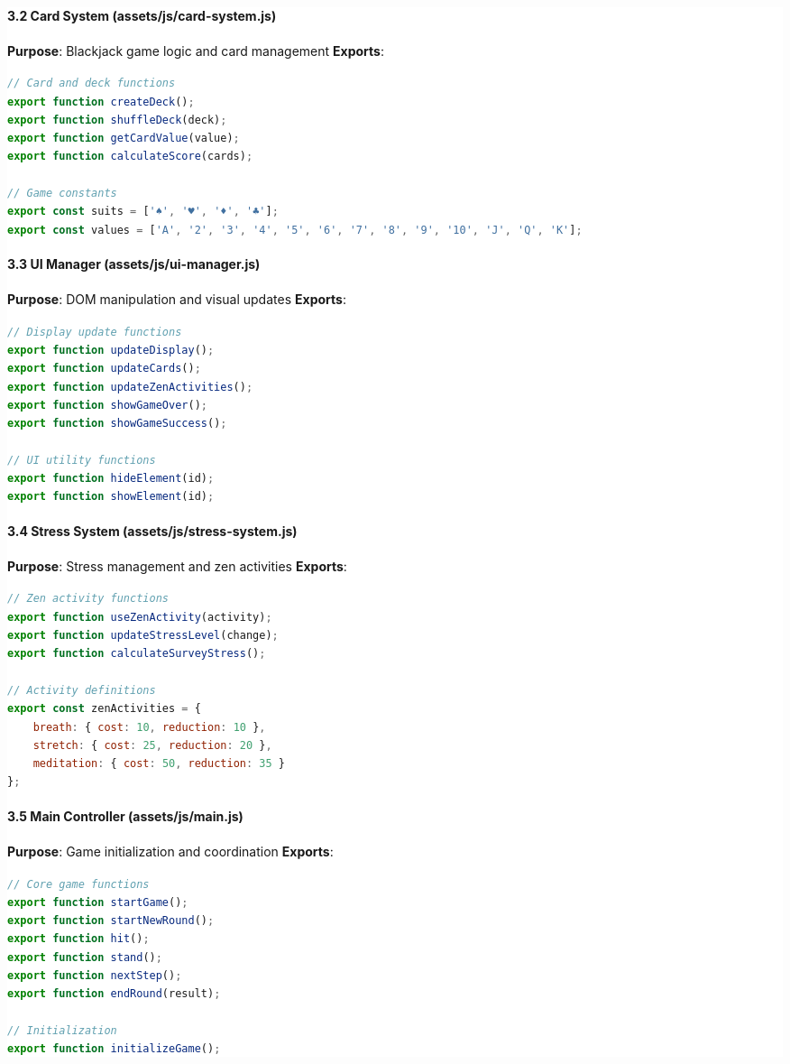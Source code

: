 #### 3.2 Card System (assets/js/card-system.js)
**Purpose**: Blackjack game logic and card management
**Exports**:
```javascript
// Card and deck functions
export function createDeck();
export function shuffleDeck(deck);
export function getCardValue(value);
export function calculateScore(cards);

// Game constants
export const suits = ['♠', '♥', '♦', '♣'];
export const values = ['A', '2', '3', '4', '5', '6', '7', '8', '9', '10', 'J', 'Q', 'K'];
```

#### 3.3 UI Manager (assets/js/ui-manager.js)
**Purpose**: DOM manipulation and visual updates
**Exports**:
```javascript
// Display update functions
export function updateDisplay();
export function updateCards();
export function updateZenActivities();
export function showGameOver();
export function showGameSuccess();

// UI utility functions
export function hideElement(id);
export function showElement(id);
```

#### 3.4 Stress System (assets/js/stress-system.js)
**Purpose**: Stress management and zen activities
**Exports**:
```javascript
// Zen activity functions
export function useZenActivity(activity);
export function updateStressLevel(change);
export function calculateSurveyStress();

// Activity definitions
export const zenActivities = {
    breath: { cost: 10, reduction: 10 },
    stretch: { cost: 25, reduction: 20 },
    meditation: { cost: 50, reduction: 35 }
};
```

#### 3.5 Main Controller (assets/js/main.js)
**Purpose**: Game initialization and coordination
**Exports**:
```javascript
// Core game functions
export function startGame();
export function startNewRound();
export function hit();
export function stand();
export function nextStep();
export function endRound(result);

// Initialization
export function initializeGame();
```
